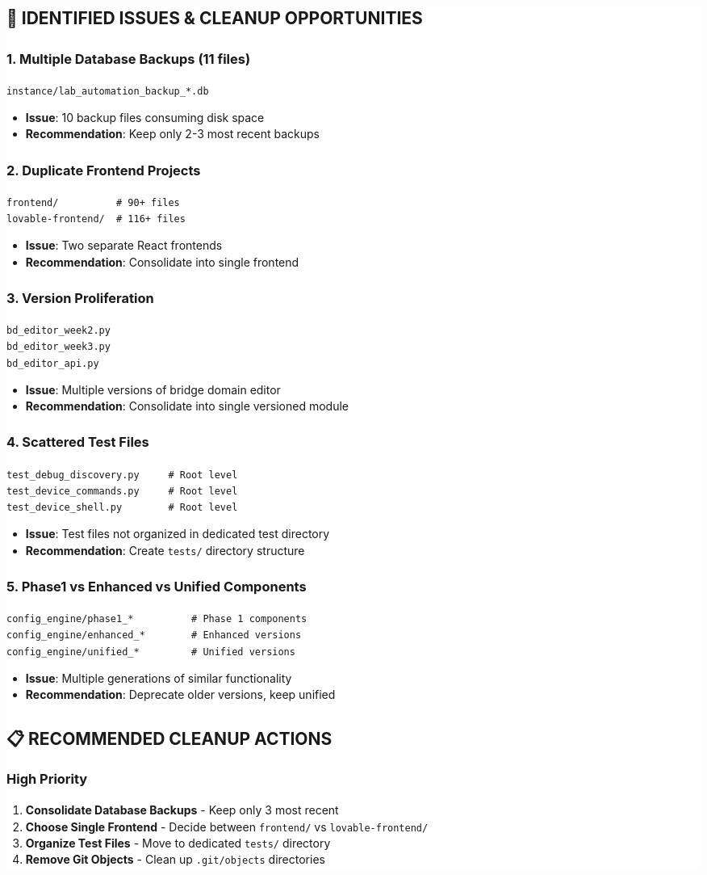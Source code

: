 ## 🚨 IDENTIFIED ISSUES & CLEANUP OPPORTUNITIES

### 1. **Multiple Database Backups (11 files)**
```
instance/lab_automation_backup_*.db
```
- **Issue**: 10 backup files consuming disk space
- **Recommendation**: Keep only 2-3 most recent backups

### 2. **Duplicate Frontend Projects**
```
frontend/          # 90+ files
lovable-frontend/  # 116+ files
```
- **Issue**: Two separate React frontends
- **Recommendation**: Consolidate into single frontend

### 3. **Version Proliferation**
```
bd_editor_week2.py
bd_editor_week3.py
bd_editor_api.py
```
- **Issue**: Multiple versions of bridge domain editor
- **Recommendation**: Consolidate into single versioned module

### 4. **Scattered Test Files**
```
test_debug_discovery.py     # Root level
test_device_commands.py     # Root level
test_device_shell.py        # Root level
```
- **Issue**: Test files not organized in dedicated test directory
- **Recommendation**: Create `tests/` directory structure

### 5. **Phase1 vs Enhanced vs Unified Components**
```
config_engine/phase1_*          # Phase 1 components
config_engine/enhanced_*        # Enhanced versions
config_engine/unified_*         # Unified versions
```
- **Issue**: Multiple generations of similar functionality
- **Recommendation**: Deprecate older versions, keep unified

## 📋 RECOMMENDED CLEANUP ACTIONS

### High Priority
1. **Consolidate Database Backups** - Keep only 3 most recent
2. **Choose Single Frontend** - Decide between `frontend/` vs `lovable-frontend/`
3. **Organize Test Files** - Move to dedicated `tests/` directory
4. **Remove Git Objects** - Clean up `.git/objects` directories
